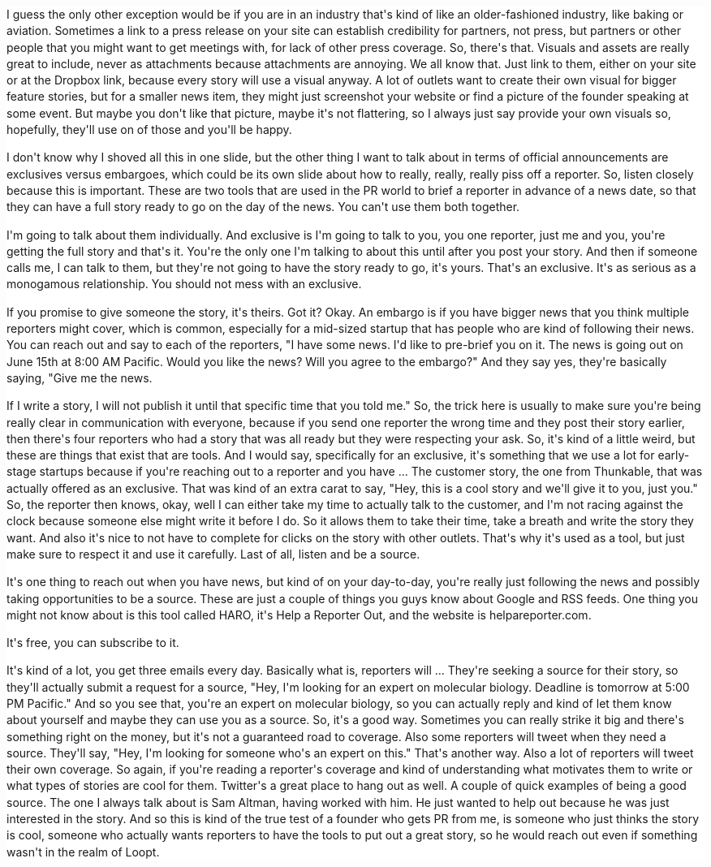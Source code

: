 I guess the only other exception would be if you are  in an industry that's kind of like an older-fashioned industry, like baking or aviation. Sometimes  a link to a press release on your site can establish credibility for partners, not  press, but partners or other people that you might want to get meetings with, for  lack of other press coverage. So, there's that. Visuals and assets are really great to  include, never as attachments because attachments are annoying. We all know that. Just link to  them, either on your site or at the Dropbox link, because every story will use  a visual anyway. A lot of outlets want to create their own visual for bigger  feature stories, but for a smaller news item, they might just screenshot your website or  find a picture of the founder speaking at some event. But maybe you don't like  that picture, maybe it's not flattering, so I always just say provide your own visuals  so, hopefully, they'll use on of those and you'll be happy.

I don't know why  I shoved all this in one slide, but the other thing I want to talk  about in terms of official announcements are exclusives versus embargoes, which could be its own  slide about how to really, really, really piss off a reporter. So, listen closely because  this is important. These are two tools that are used in the PR world to  brief a reporter in advance of a news date, so that they can have a  full story ready to go on the day of the news. You can't use them  both together.

I'm going to talk about them individually. And exclusive is I'm going to  talk to you, you one reporter, just me and you, you're getting the full story  and that's it. You're the only one I'm talking to about this until after you  post your story. And then if someone calls me, I can talk to them, but  they're not going to have the story ready to go, it's yours. That's an exclusive.  It's as serious as a monogamous relationship. You should not mess with an exclusive.

If  you promise to give someone the story, it's theirs. Got it? Okay. An embargo is  if you have bigger news that you think multiple reporters might cover, which is common,  especially for a mid-sized startup that has people who are kind of following their news.  You can reach out and say to each of the reporters, "I have some news.  I'd like to pre-brief you on it. The news is going out on June 15th  at 8:00 AM Pacific. Would you like the news? Will you agree to the embargo?"  And they say yes, they're basically saying, "Give me the news.

If I write a  story, I will not publish it until that specific time that you told me." So,  the trick here is usually to make sure you're being really clear in communication with  everyone, because if you send one reporter the wrong time and they post their story  earlier, then there's four reporters who had a story that was all ready but they  were respecting your ask. So, it's kind of a little weird, but these are things  that exist that are tools. And I would say, specifically for an exclusive, it's something  that we use a lot for early-stage startups because if you're reaching out to a  reporter and you have ... The customer story, the one from Thunkable, that was actually  offered as an exclusive. That was kind of an extra carat to say, "Hey, this  is a cool story and we'll give it to you, just you." So, the reporter  then knows, okay, well I can either take my time to actually talk to the  customer, and I'm not racing against the clock because someone else might write it before  I do. So it allows them to take their time, take a breath and write  the story they want. And also it's nice to not have to complete for clicks  on the story with other outlets. That's why it's used as a tool, but just  make sure to respect it and use it carefully. Last of all, listen and be  a source.

It's one thing to reach out when you have news, but kind of  on your day-to-day, you're really just following the news and possibly taking opportunities to be  a source. These are just a couple of things you guys know about Google and  RSS feeds. One thing you might not know about is this tool called HARO, it's  Help a Reporter Out, and the website is helpareporter.com.

It's free, you can subscribe to  it.

It's kind of a lot, you get three emails every day. Basically what is,  reporters will ... They're seeking a source for their story, so they'll actually submit a  request for a source, "Hey, I'm looking for an expert on molecular biology. Deadline is  tomorrow at 5:00 PM Pacific." And so you see that, you're an expert on molecular  biology, so you can actually reply and kind of let them know about yourself and  maybe they can use you as a source. So, it's a good way. Sometimes you  can really strike it big and there's something right on the money, but it's not  a guaranteed road to coverage. Also some reporters will tweet when they need a source.  They'll say, "Hey, I'm looking for someone who's an expert on this." That's another way.  Also a lot of reporters will tweet their own coverage. So again, if you're reading  a reporter's coverage and kind of understanding what motivates them to write or what types  of stories are cool for them. Twitter's a great place to hang out as well.  A couple of quick examples of being a good source. The one I always talk  about is Sam Altman, having worked with him. He just wanted to help out because  he was just interested in the story. And so this is kind of the true  test of a founder who gets PR from me, is someone who just thinks the  story is cool, someone who actually wants reporters to have the tools to put out  a great story, so he would reach out even if something wasn't in the realm  of Loopt.